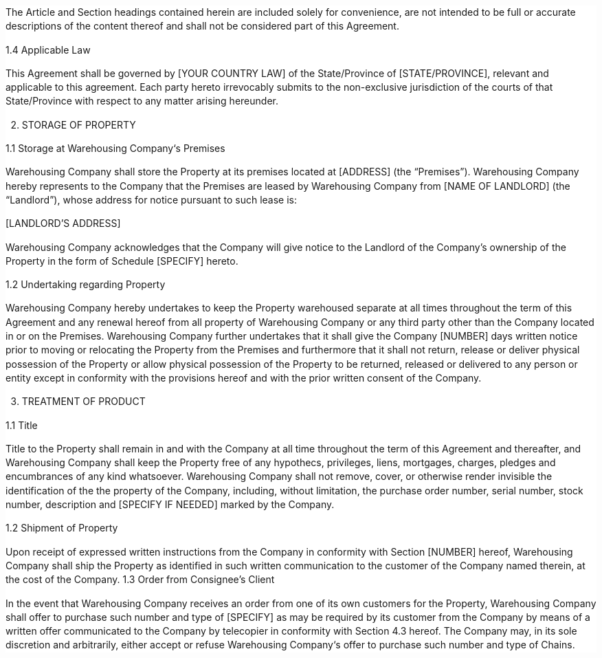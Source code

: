 The Article and Section headings contained herein are included solely for convenience, are not intended to be full or accurate descriptions of the content thereof and shall not be considered part of this Agreement.

1.4	Applicable Law

This Agreement shall be governed by [YOUR COUNTRY LAW] of the State/Province of [STATE/PROVINCE], relevant and applicable to this agreement. Each party hereto irrevocably submits to the non-exclusive jurisdiction of the courts of that State/Province with respect to any matter arising hereunder.


2.	STORAGE OF PROPERTY

1.1	Storage at Warehousing Company‘s Premises

Warehousing Company shall store the Property at its premises located at [ADDRESS] (the “Premises”). Warehousing Company hereby represents to the Company that the Premises are leased by Warehousing Company from [NAME OF LANDLORD] (the “Landlord”), whose address for notice pursuant to such lease is:

[LANDLORD’S ADDRESS] 

Warehousing Company acknowledges that the Company will give notice to the Landlord of the Company’s ownership of the Property in the form of Schedule [SPECIFY] hereto.

1.2	Undertaking regarding Property

Warehousing Company hereby undertakes to keep the Property warehoused separate at all times throughout the term of this Agreement and any renewal hereof from all property of Warehousing Company or any third party other than the Company located in or on the Premises. Warehousing Company further undertakes that it shall give the Company [NUMBER] days written notice prior to moving or relocating the Property from the Premises and furthermore that it shall not return, release or deliver physical possession of the Property or allow physical possession of the Property to be returned, released or delivered to any person or entity except in conformity with the provisions hereof and with the prior written consent of the Company.


3.	TREATMENT OF PRODUCT

1.1	Title

Title to the Property shall remain in and with the Company at all time throughout the term of this Agreement and thereafter, and Warehousing Company shall keep the Property free of any hypothecs, privileges, liens, mortgages, charges, pledges and encumbrances of any kind whatsoever. Warehousing Company shall not remove, cover, or otherwise render invisible the identification of the the property of the Company, including, without limitation, the purchase order number, serial number, stock number, description and [SPECIFY IF NEEDED] marked by the Company.

1.2	Shipment of Property

Upon receipt of expressed written instructions from the Company in conformity with Section [NUMBER] hereof, Warehousing Company shall ship the Property as identified in such written communication to the customer of the Company named therein, at the cost of the Company.
1.3	Order from Consignee’s Client

In the event that Warehousing Company receives an order from one of its own customers for the Property, Warehousing Company shall offer to purchase such number and type of [SPECIFY] as may be required by its customer from the Company by means of a written offer communicated to the Company by telecopier in conformity with Section 4.3 hereof. The Company may, in its sole discretion and arbitrarily, either accept or refuse Warehousing Company‘s offer to purchase such number and type of Chains.
